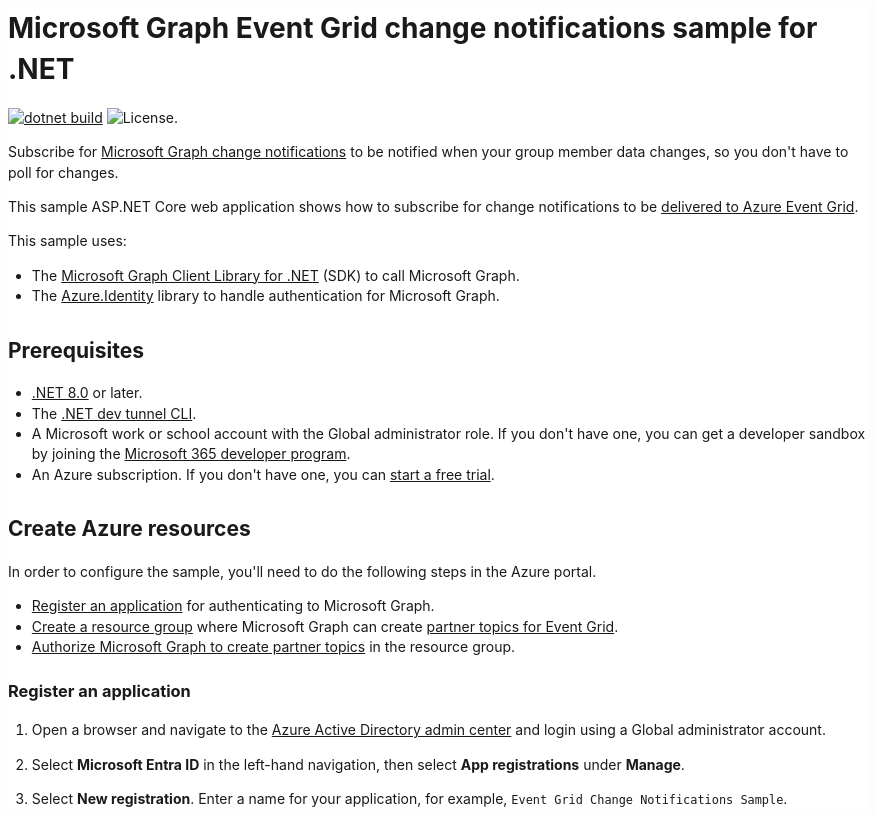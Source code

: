 # Microsoft Graph Event Grid change notifications sample for .NET

[![dotnet build](https://github.com/microsoftgraph/msgraph-sample-eventgrid-notifications-dotnet/actions/workflows/dotnet.yml/badge.svg)](https://github.com/blackadi/Microsoft-Graph-Event-Grid-change-notifications-sample-for-.NET/actions/workflows/dotnet.yml) ![License.](https://img.shields.io/badge/license-MIT-green.svg)

Subscribe for [Microsoft Graph change notifications](https://learn.microsoft.com/graph/api/resources/webhooks) to be notified when your group member data changes, so you don't have to poll for changes.

This sample ASP.NET Core web application shows how to subscribe for change notifications to be [delivered to Azure Event Grid](https://learn.microsoft.com/azure/event-grid/subscribe-to-graph-api-events).

This sample uses:

- The [Microsoft Graph Client Library for .NET](https://github.com/microsoftgraph/msgraph-sdk-dotnet) (SDK) to call Microsoft Graph.
- The [Azure.Identity](https://github.com/Azure/azure-sdk-for-net) library to handle authentication for Microsoft Graph.

## Prerequisites

- [.NET 8.0](https://dotnet.microsoft.com/download) or later.
- The [.NET dev tunnel CLI](https://learn.microsoft.com/azure/developer/dev-tunnels/get-started).
- A Microsoft work or school account with the Global administrator role. If you don't have one, you can get a developer sandbox by joining the [Microsoft 365 developer program](https://developer.microsoft.com/microsoft-365/dev-program).
- An Azure subscription. If you don't have one, you can [start a free trial](https://azure.microsoft.com/free/).

## Create Azure resources

In order to configure the sample, you'll need to do the following steps in the Azure portal.

- [Register an application](#register-an-application) for authenticating to Microsoft Graph.
- [Create a resource group](#create-a-resource-group) where Microsoft Graph can create [partner topics for Event Grid](https://learn.microsoft.com/azure/event-grid/subscribe-to-partner-events).
- [Authorize Microsoft Graph to create partner topics](#authorize-microsoft-graph-to-create-partner-topics) in the resource group.

### Register an application

1. Open a browser and navigate to the [Azure Active Directory admin center](https://aad.portal.azure.com) and login using a Global administrator account.

1. Select **Microsoft Entra ID** in the left-hand navigation, then select **App registrations** under **Manage**.

1. Select **New registration**. Enter a name for your application, for example, `Event Grid Change Notifications Sample`.

